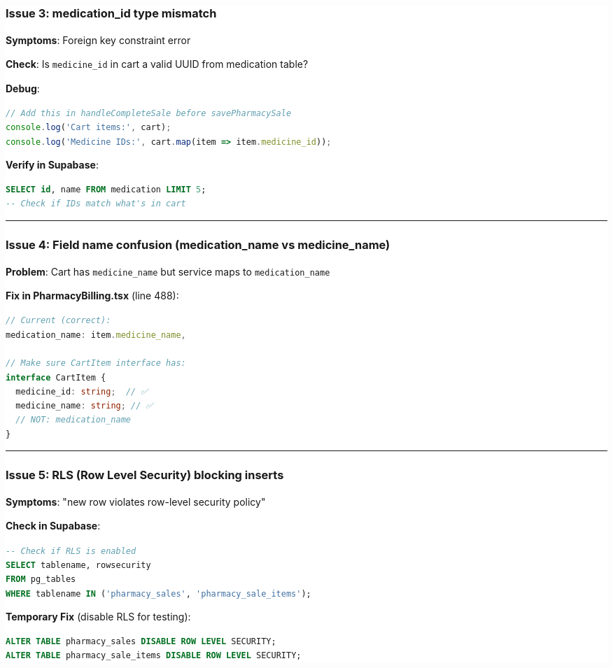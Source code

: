 
### Issue 3: medication_id type mismatch
**Symptoms**: Foreign key constraint error

**Check**: Is `medicine_id` in cart a valid UUID from medication table?

**Debug**:
```javascript
// Add this in handleCompleteSale before savePharmacySale
console.log('Cart items:', cart);
console.log('Medicine IDs:', cart.map(item => item.medicine_id));
```

**Verify in Supabase**:
```sql
SELECT id, name FROM medication LIMIT 5;
-- Check if IDs match what's in cart
```

---

### Issue 4: Field name confusion (medication_name vs medicine_name)
**Problem**: Cart has `medicine_name` but service maps to `medication_name`

**Fix in PharmacyBilling.tsx** (line 488):
```typescript
// Current (correct):
medication_name: item.medicine_name,

// Make sure CartItem interface has:
interface CartItem {
  medicine_id: string;  // ✅
  medicine_name: string; // ✅
  // NOT: medication_name
}
```

---

### Issue 5: RLS (Row Level Security) blocking inserts
**Symptoms**: "new row violates row-level security policy"

**Check in Supabase**:
```sql
-- Check if RLS is enabled
SELECT tablename, rowsecurity
FROM pg_tables
WHERE tablename IN ('pharmacy_sales', 'pharmacy_sale_items');
```

**Temporary Fix** (disable RLS for testing):
```sql
ALTER TABLE pharmacy_sales DISABLE ROW LEVEL SECURITY;
ALTER TABLE pharmacy_sale_items DISABLE ROW LEVEL SECURITY;
```

